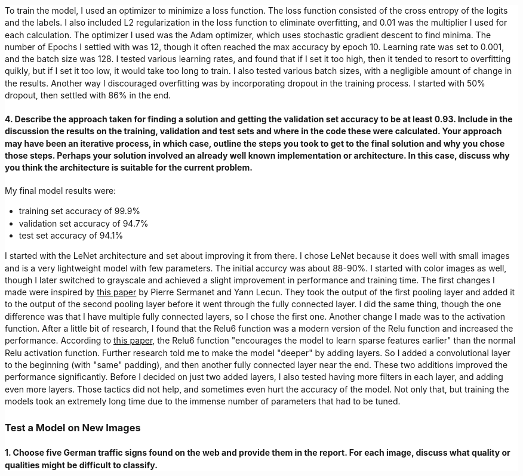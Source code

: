 To train the model, I used an optimizer to minimize a loss function. The loss function consisted of the cross entropy of the logits and the labels. I also included L2 regularization in the loss function to eliminate overfitting, and 0.01 was the multiplier I used for each calculation. The optimizer I used was the Adam optimizer, which uses stochastic gradient descent to find minima. The number of Epochs I settled with was 12, though it often reached the max accuracy by epoch 10. Learning rate was set to 0.001, and the batch size was 128. I tested various learning rates, and found that if I set it too high, then it tended to resort to overfitting quikly, but if I set it too low, it would take too long to train. I also tested various batch sizes, with a negligible amount of change in the results. 
Another way I discouraged overfitting was by incorporating dropout in the training process. I started with 50% dropout, then settled with 86% in the end. 

#### 4. Describe the approach taken for finding a solution and getting the validation set accuracy to be at least 0.93. Include in the discussion the results on the training, validation and test sets and where in the code these were calculated. Your approach may have been an iterative process, in which case, outline the steps you took to get to the final solution and why you chose those steps. Perhaps your solution involved an already well known implementation or architecture. In this case, discuss why you think the architecture is suitable for the current problem.

My final model results were:
* training set accuracy of 99.9%
* validation set accuracy of 94.7% 
* test set accuracy of 94.1%

I started with the LeNet architecture and set about improving it from there. I chose LeNet because it does well with small images and is a very lightweight model with few parameters. The initial accurcy was about 88-90%. I started with color images as well, though I later switched to grayscale and achieved a slight improvement in performance and training time. The first changes I made were inspired by [this paper](http://yann.lecun.com/exdb/publis/pdf/sermanet-ijcnn-11.pdf) by Pierre Sermanet and Yann Lecun. They took the output of the first pooling layer and added it to the output of the second pooling layer before it went through the fully connected layer. I did the same thing, though the one difference was that I have multiple fully connected layers, so I chose the first one. 
Another change I made was to the activation function. After a little bit of research, I found that the Relu6 function was a modern version of the Relu function and increased the performance. According to [this paper](http://www.cs.utoronto.ca/~kriz/conv-cifar10-aug2010.pdf), the Relu6 function "encourages the model to learn sparse features earlier" than the normal Relu activation function. 
Further research told me to make the model "deeper" by adding layers. So I added a convolutional layer to the beginning (with "same" padding), and then another fully connected layer near the end. These two additions improved the performance significantly. Before I decided on just two added layers, I also tested having more filters in each layer, and adding even more layers. Those tactics did not help, and sometimes even hurt the accuracy of the model. Not only that, but training the models took an extremely long time due to the immense number of parameters that had to be tuned.
 

### Test a Model on New Images

#### 1. Choose five German traffic signs found on the web and provide them in the report. For each image, discuss what quality or qualities might be difficult to classify.
